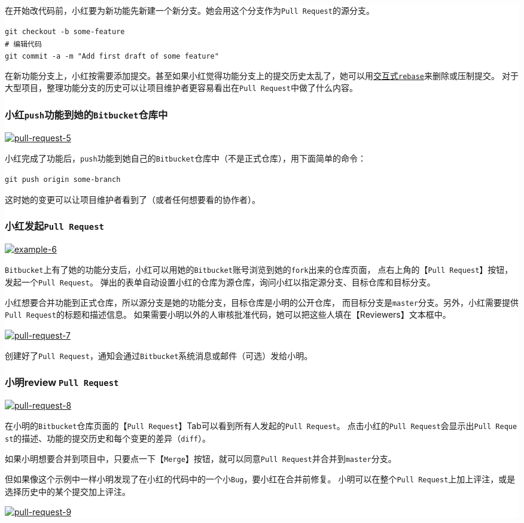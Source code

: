 在开始改代码前，小红要为新功能先新建一个新分支。她会用这个分支作为`Pull Request`的源分支。

```
git checkout -b some-feature
# 编辑代码
git commit -a -m "Add first draft of some feature"
```

在新功能分支上，小红按需要添加提交。甚至如果小红觉得功能分支上的提交历史太乱了，她可以用[交互式`rebase`](https://www.atlassian.com/git/tutorials/rewriting-history#git-rebase-i)来删除或压制提交。 对于大型项目，整理功能分支的历史可以让项目维护者更容易看出在`Pull Request`中做了什么内容。

### 小红`push`功能到她的`Bitbucket`仓库中

[![pull-request-5](https://github.com/oldratlee/translations/raw/master/git-workflows-and-tutorials/images/pull-request-5.png)](https://github.com/oldratlee/translations/blob/master/git-workflows-and-tutorials/images/pull-request-5.png)

小红完成了功能后，`push`功能到她自己的`Bitbucket`仓库中（不是正式仓库），用下面简单的命令：

```
git push origin some-branch
```

这时她的变更可以让项目维护者看到了（或者任何想要看的协作者）。

### 小红发起`Pull Request`

[![example-6](https://github.com/oldratlee/translations/raw/master/git-workflows-and-tutorials/images/example-6.png)](https://github.com/oldratlee/translations/blob/master/git-workflows-and-tutorials/images/example-6.png)

`Bitbucket`上有了她的功能分支后，小红可以用她的`Bitbucket`账号浏览到她的`fork`出来的仓库页面， 点右上角的【`Pull Request`】按钮，发起一个`Pull Request`。 弹出的表单自动设置小红的仓库为源仓库，询问小红以指定源分支、目标仓库和目标分支。

小红想要合并功能到正式仓库，所以源分支是她的功能分支，目标仓库是小明的公开仓库， 而目标分支是`master`分支。另外，小红需要提供`Pull Request`的标题和描述信息。 如果需要小明以外的人审核批准代码，她可以把这些人填在【Reviewers】文本框中。

[![pull-request-7](https://github.com/oldratlee/translations/raw/master/git-workflows-and-tutorials/images/pull-request-7.png)](https://github.com/oldratlee/translations/blob/master/git-workflows-and-tutorials/images/pull-request-7.png)

创建好了`Pull Request`，通知会通过`Bitbucket`系统消息或邮件（可选）发给小明。

### 小明review `Pull Request`

[![pull-request-8](https://github.com/oldratlee/translations/raw/master/git-workflows-and-tutorials/images/pull-request-8.png)](https://github.com/oldratlee/translations/blob/master/git-workflows-and-tutorials/images/pull-request-8.png)

在小明的`Bitbucket`仓库页面的【`Pull Request`】Tab可以看到所有人发起的`Pull Request`。 点击小红的`Pull Request`会显示出`Pull Request`的描述、功能的提交历史和每个变更的差异（`diff`）。

如果小明想要合并到项目中，只要点一下【`Merge`】按钮，就可以同意`Pull Request`并合并到`master`分支。

但如果像这个示例中一样小明发现了在小红的代码中的一个小`Bug`，要小红在合并前修复。 小明可以在整个`Pull Request`上加上评注，或是选择历史中的某个提交加上评注。

[![pull-request-9](https://github.com/oldratlee/translations/raw/master/git-workflows-and-tutorials/images/pull-request-9.png)](https://github.com/oldratlee/translations/blob/master/git-workflows-and-tutorials/images/pull-request-9.png)
